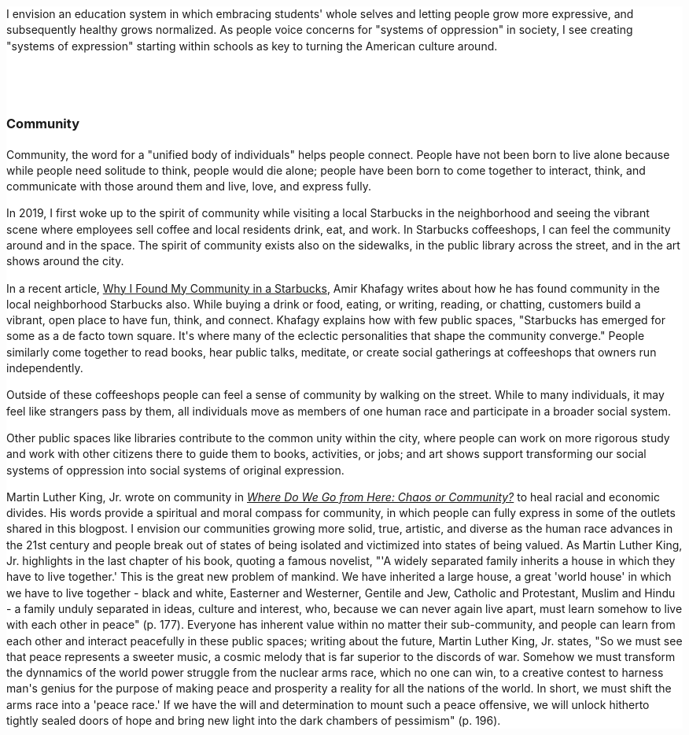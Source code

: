 I envision an education system in which embracing students' whole selves and letting people grow more expressive, and subsequently healthy grows normalized. As people voice concerns for "systems of oppression" in society, I see creating "systems of expression" starting within schools as key to turning the American culture around.


<br>

<br>


### Community
Community, the word for a "unified body of individuals" helps people connect. People have not been born to live alone because while people need solitude to think, people would die alone; people have been born to come together to interact, think, and communicate with those around them and live, love, and express fully.

In 2019, I first woke up to the spirit of community while visiting a local Starbucks in the neighborhood and seeing the vibrant scene where employees sell coffee and local residents drink, eat, and work. In Starbucks coffeeshops, I can feel the community around and in the space. The spirit of community exists also on the sidewalks, in the public library across the street, and in the art shows around the city.

In a recent article, [Why I Found My Community in a Starbucks](https://www.citylab.com/equity/2019/06/finding-community-coffee-shop-starbucks-flushing-queens/591370/), Amir Khafagy writes about how he has found community in the local neighborhood Starbucks also. While buying a drink or food, eating, or writing, reading, or chatting, customers build a vibrant, open place to have fun, think, and connect. Khafagy explains how with few public spaces, "Starbucks has emerged for some as a de facto town square. It's where many of the eclectic personalities that shape the community converge." People similarly come together to read books, hear public talks, meditate, or create social gatherings at coffeeshops that owners run independently.

Outside of these coffeeshops people can feel a sense of community by walking on the street. While to many individuals, it may feel like strangers pass by them, all individuals move as members of one human race and participate in a broader social system.

Other public spaces like libraries contribute to the common unity within the city, where people can work on more rigorous study and work with other citizens there to guide them to books, activities, or jobs; and art shows support transforming our social systems of oppression into social systems of original expression.

Martin Luther King, Jr. wrote on community in [*Where Do We Go from Here: Chaos or Community?*](https://www.amazon.com/Where-Do-We-Here-Community/dp/0807000671) to heal racial and economic divides. His words provide a spiritual and moral compass for community, in which people can fully express in some of the outlets shared in this blogpost. I envision our communities growing more solid, true, artistic, and diverse as the human race advances in the 21st century and people break out of states of being isolated and victimized into states of being valued. As Martin Luther King, Jr. highlights in the last chapter of his book, quoting a famous novelist, "'A widely separated family inherits a house in which they have to live together.' This is the great new problem of mankind. We have inherited a large house, a great 'world house' in which we have to live together - black and white, Easterner and Westerner, Gentile and Jew, Catholic and Protestant, Muslim and Hindu - a family unduly separated in ideas, culture and interest, who, because we can never again live apart, must learn somehow to live with each other in peace" (p. 177). Everyone has inherent value within no matter their sub-community, and people can learn from each other and interact peacefully in these public spaces; writing about the future, Martin Luther King, Jr. states, "So we must see that peace represents a sweeter music, a cosmic melody that is far superior to the discords of war. Somehow we must transform the dynnamics of the world power struggle from the nuclear arms race, which no one can win, to a creative contest to harness man's genius for the purpose of making peace and prosperity a reality for all the nations of the world. In short, we must shift the arms race into a 'peace race.' If we have the will and determination to mount such a peace offensive, we will unlock hitherto tightly sealed doors of hope and bring new light into the dark chambers of pessimism" (p. 196). 
